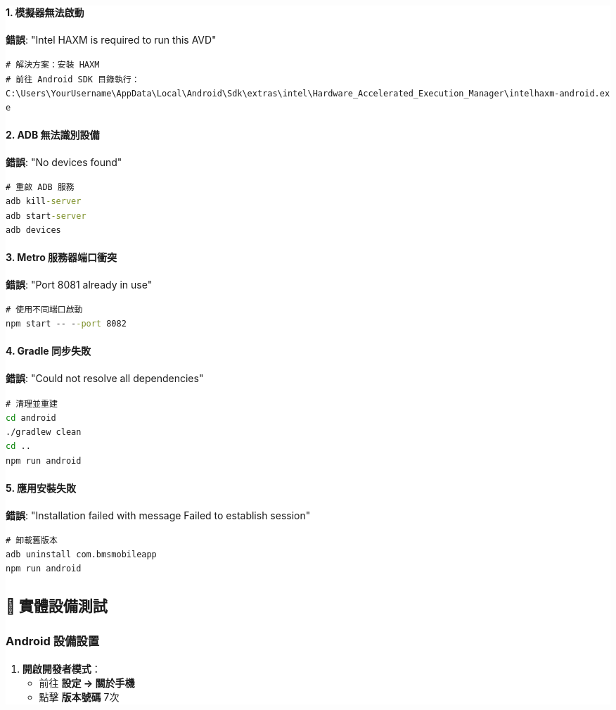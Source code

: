 #### 1. 模擬器無法啟動

**錯誤**: "Intel HAXM is required to run this AVD"
```cmd
# 解決方案：安裝 HAXM
# 前往 Android SDK 目錄執行：
C:\Users\YourUsername\AppData\Local\Android\Sdk\extras\intel\Hardware_Accelerated_Execution_Manager\intelhaxm-android.exe
```

#### 2. ADB 無法識別設備

**錯誤**: "No devices found"
```cmd
# 重啟 ADB 服務
adb kill-server
adb start-server
adb devices
```

#### 3. Metro 服務器端口衝突

**錯誤**: "Port 8081 already in use"
```cmd
# 使用不同端口啟動
npm start -- --port 8082
```

#### 4. Gradle 同步失敗

**錯誤**: "Could not resolve all dependencies"
```cmd
# 清理並重建
cd android
./gradlew clean
cd ..
npm run android
```

#### 5. 應用安裝失敗

**錯誤**: "Installation failed with message Failed to establish session"
```cmd
# 卸載舊版本
adb uninstall com.bmsmobileapp
npm run android
```

## 📱 實體設備測試

### Android 設備設置

1. **開啟開發者模式**：
   - 前往 **設定 → 關於手機**
   - 點擊 **版本號碼** 7次
